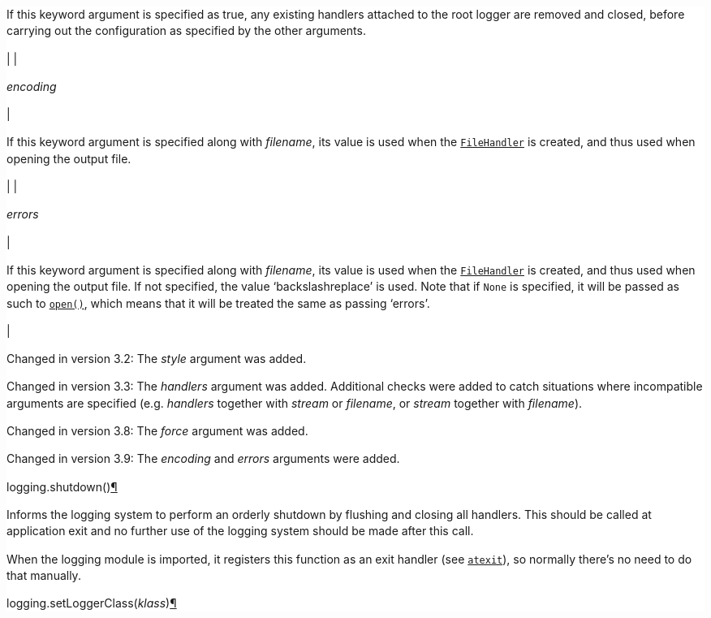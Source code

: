If this keyword argument is specified as true, any existing handlers attached to the root logger are removed and closed, before carrying out the configuration as specified by the other arguments.

 |
| 

_encoding_

 | 

If this keyword argument is specified along with _filename_, its value is used when the [`FileHandler`](https://docs.python.org/3/library/logging.handlers.html#logging.FileHandler "logging.FileHandler") is created, and thus used when opening the output file.

 |
| 

_errors_

 | 

If this keyword argument is specified along with _filename_, its value is used when the [`FileHandler`](https://docs.python.org/3/library/logging.handlers.html#logging.FileHandler "logging.FileHandler") is created, and thus used when opening the output file. If not specified, the value ‘backslashreplace’ is used. Note that if `None` is specified, it will be passed as such to [`open()`](https://docs.python.org/3/library/functions.html#open "open"), which means that it will be treated the same as passing ‘errors’.

 |

Changed in version 3.2: The _style_ argument was added.

Changed in version 3.3: The _handlers_ argument was added. Additional checks were added to catch situations where incompatible arguments are specified (e.g. _handlers_ together with _stream_ or _filename_, or _stream_ together with _filename_).

Changed in version 3.8: The _force_ argument was added.

Changed in version 3.9: The _encoding_ and _errors_ arguments were added.

logging.shutdown()[¶](https://docs.python.org/3/library/logging.html#logging.shutdown "Link to this definition")

Informs the logging system to perform an orderly shutdown by flushing and closing all handlers. This should be called at application exit and no further use of the logging system should be made after this call.

When the logging module is imported, it registers this function as an exit handler (see [`atexit`](https://docs.python.org/3/library/atexit.html#module-atexit "atexit: Register and execute cleanup functions.")), so normally there’s no need to do that manually.

logging.setLoggerClass(_klass_)[¶](https://docs.python.org/3/library/logging.html#logging.setLoggerClass "Link to this definition")
